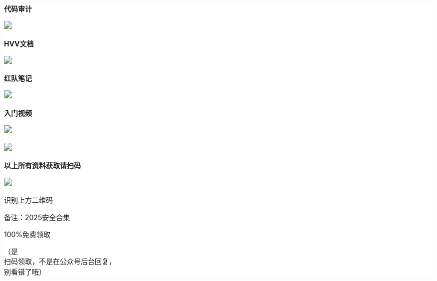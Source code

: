 **代码审计**  
  
![](https://mmbiz.qpic.cn/mmbiz_png/UkV8WB2qYAkcvc41LgmeFn1B18QpgBZFxmUkTNP1iagssZL5zkjID8hibpZsRCj1OnEb4x7ZYWqpiaymSjc8O7vSQ/640?wx_fmt=other&tp=webp&wxfrom=5&wx_lazy=1&wx_co=1 "")  
  
**HVV文档**  
  
![](https://mmbiz.qpic.cn/mmbiz_png/UkV8WB2qYAkcvc41LgmeFn1B18QpgBZFMD4XeWiaQgOBDgFjkQRogf6djmGx3YRcCCSLYGMY1e4DQejgibv7fffQ/640?wx_fmt=other&tp=webp&wxfrom=5&wx_lazy=1&wx_co=1 "")  
  
**红队笔记**  
  
![](https://mmbiz.qpic.cn/mmbiz_png/UkV8WB2qYAkcvc41LgmeFn1B18QpgBZFVZS1mB4MKAo4FoMBGyVSzq38ZXEKJCjZVaTsFtLE7tIJ3zbRWF5xeA/640?wx_fmt=other&tp=webp&wxfrom=5&wx_lazy=1&wx_co=1 "")  
  
**入门视频**  
  
![](https://mmbiz.qpic.cn/sz_mmbiz_png/O9D0kmTL9EgxtiaXGtk7loXV41e8AXiaORJMhqFbrtcfHvJWTia6ME2oSI9msVYJu79uCicb7foufuibEHaVg32XnWw/640?wx_fmt=other&tp=webp&wxfrom=5&wx_lazy=1&wx_co=1 "")  
  
![](https://mmbiz.qpic.cn/mmbiz_gif/NUwbCdTuQQxsJibSZGyA8akP9TVyJfPcpJ4uIZJDj3akRUfv6cNbnksGJQsibq1aH8iaGDic7TvOaSwNGXLdQ8PC9A/640?wx_fmt=gif&wxfrom=5&wx_lazy=1&tp=webp "")  
  
  
**以上所有资料获取请扫码**  
  
![](https://mmbiz.qpic.cn/mmbiz_png/UkV8WB2qYAlysrbzcCIib4v2X1CYmWSmqMRksricLDELianZ2FIeNqgiak6gcAuvnI9z04QiafMnMFzA9MeMHBKm88A/640?wx_fmt=png&from=appmsg "")  
  
识别上方二维码  
  
备注：2025安全合集  
  
100%免费领取  
  
（是  
扫码领取，不是在公众号后台回复，  
别看错了哦）  
  
